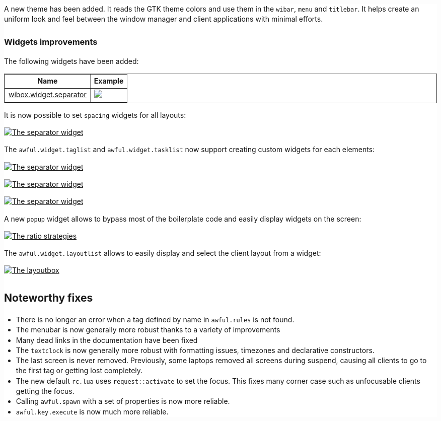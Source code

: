 A new theme has been added. It reads the GTK theme colors and use them in the
`wibar`, `menu` and `titlebar`. It helps create an uniform look and feel
between the window manager and client applications with minimal efforts.

### Widgets improvements

The following widgets have been added:

<table class='widget_list' border=1>
 <tr style='font-weight: bold;'>
  <th align='center'>Name</th>
  <th align='center'>Example</th>
 </tr>
<tr>
 <td>
  <a href='../classes/wibox.widget.separator.html'>wibox.widget.separator</a>
 </td>
 <td><img src='../images/AUTOGEN_wibox_widget_defaults_separator.svg' /></td>
</tr>
</table>

It is now possible to set `spacing` widgets for all layouts:

[![The separator widget](../images/AUTOGEN_wibox_layout_flex_spacing_widget.svg)](../classes/wibox.layout.flex.html#wibox.layout.flex.spacing_widget)

The `awful.widget.taglist` and `awful.widget.tasklist` now support creating
custom widgets for each elements:

[![The separator widget](../images/AUTOGEN_wibox_awidget_taglist_indexed.svg)](../classes/wibox.layout.flex.html#wibox.layout.flex.spacing_widget)

[![The separator widget](../images/AUTOGEN_wibox_awidget_tasklist_rounded.svg)](../classes/wibox.layout.flex.html#wibox.layout.flex.spacing_widget)

[![The separator widget](../images/AUTOGEN_wibox_awidget_tasklist_windows10.svg)](../classes/wibox.layout.flex.html#wibox.layout.flex.spacing_widget)

A new `popup` widget allows to bypass most of the boilerplate code and easily
display widgets on the screen:

[![The ratio strategies](../images/AUTOGEN_awful_popup_wiboxtypes.svg)](../classes/awful.popup.html)


The `awful.widget.layoutlist` allows to easily display and select the client
layout from a widget:

[![The layoutbox](../images/AUTOGEN_awful_widget_layoutlist_bar.svg)](../classes/awful.widget.layoutlist.html)


## Noteworthy fixes

 * There is no longer an error when a tag defined by name in `awful.rules` is
   not found.
 * The menubar is now generally more robust thanks to a variety of improvements
 * Many dead links in the documentation have been fixed
 * The `textclock` is now generally more robust with formatting issues,
   timezones and declarative constructors.
 * The last screen is never removed. Previously, some laptops removed all screens
   during suspend, causing all clients to go to the first tag or getting lost
   completely.
 * The new default `rc.lua` uses `request::activate` to set the focus. This
   fixes many corner case such as unfocusable clients getting the focus.
 * Calling `awful.spawn` with a set of properties is now more reliable.
 * `awful.key.execute` is now much more reliable.

